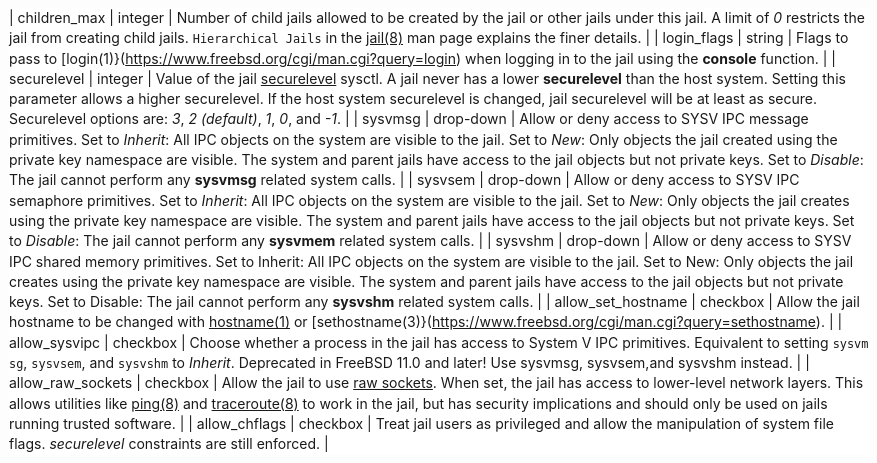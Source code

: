 | children_max          | integer   | Number of child jails allowed to be created by the jail or other jails under this jail. A limit of *0* restricts the jail from creating child jails. `Hierarchical Jails` in the [jail(8)](https://www.freebsd.org/cgi/man.cgi?query=jail) man page explains the finer details.                                                                                                                                                                                                                                                                                    |
| login_flags           | string    | Flags to pass to [login(1)}(https://www.freebsd.org/cgi/man.cgi?query=login) when logging in to the jail using the **console** function.                                                                                                                                                                                                                                                                                                                                                                                                                            |
| securelevel           | integer   | Value of the jail [securelevel](https://www.freebsd.org/doc/faq/security.html) sysctl. A jail never has a lower **securelevel** than the host system. Setting this parameter allows a higher securelevel. If the host system securelevel is changed, jail securelevel will be at least as secure. Securelevel options are: *3*, *2 (default)*, *1*, *0*, and *-1*.                                                                                                                                                                                                          |
| sysvmsg               | drop-down | Allow or deny access to SYSV IPC message primitives. Set to *Inherit*: All IPC objects on the system are visible to the jail. Set to *New*: Only objects the jail created using the private key namespace are visible. The system and parent jails have access to the jail objects but not private keys. Set to *Disable*: The jail cannot perform any **sysvmsg** related system calls.                                                                                                                               |
| sysvsem               | drop-down | Allow or deny access to SYSV IPC semaphore primitives. Set to *Inherit*: All IPC objects on the system are visible to the jail. Set to *New*: Only objects the jail creates using the private key namespace are visible. The system and parent jails have access to the jail objects but not private keys. Set to *Disable*: The jail cannot perform any **sysvmem** related system calls.                                                                                                                             |
| sysvshm               | drop-down | Allow or deny access to SYSV IPC shared memory primitives. Set to Inherit: All IPC objects on the system are visible to the jail. Set to New: Only objects the jail creates using the private key namespace are visible. The system and parent jails have access to the jail objects but not private keys. Set to Disable: The jail cannot perform any **sysvshm** related system calls.                                                                                                                         |
| allow_set_hostname    | checkbox  | Allow the jail hostname to be changed with [hostname(1)](https://www.freebsd.org/cgi/man.cgi?query=hostname) or [sethostname(3)}(https://www.freebsd.org/cgi/man.cgi?query=sethostname).                                                                                                                                                                                                                                                                                                                                                                                                                                    |
| allow_sysvipc         | checkbox  | Choose whether a process in the jail has access to System V IPC primitives. Equivalent to setting `sysvmsg`, `sysvsem`, and `sysvshm` to *Inherit*. Deprecated in FreeBSD 11.0 and later! Use sysvmsg, sysvsem,and sysvshm instead.                                                                                                                                                                                                                                                                                  |
| allow_raw_sockets     | checkbox  | Allow the jail to use [raw sockets](https://en.wikipedia.org/wiki/Network_socket#Raw_socket). When set, the jail has access to lower-level network layers. This allows utilities like [ping(8)](https://www.freebsd.org/cgi/man.cgi?query=ping) and [traceroute(8)](https://www.freebsd.org/cgi/man.cgi?query=traceroute) to work in the jail, but has security implications and should only be used on jails running trusted software.                                                                                                                                                                                                                                           |
| allow_chflags         | checkbox  | Treat jail users as privileged and allow the manipulation of system file flags. *securelevel* constraints are still enforced.                                                                                                                                                                                                                                                                                                                                                                                  |